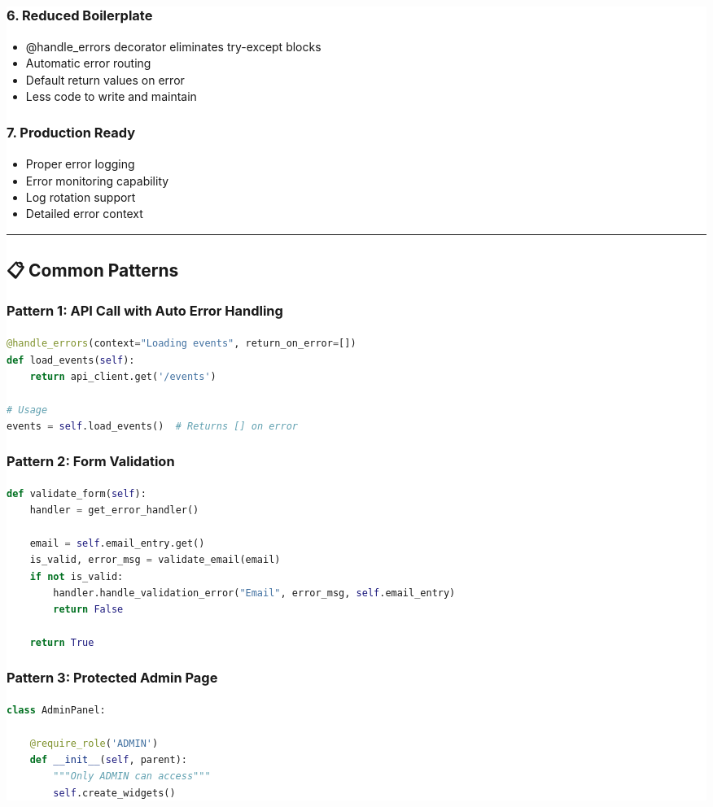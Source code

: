 ### 6. **Reduced Boilerplate**
- @handle_errors decorator eliminates try-except blocks
- Automatic error routing
- Default return values on error
- Less code to write and maintain

### 7. **Production Ready**
- Proper error logging
- Error monitoring capability
- Log rotation support
- Detailed error context

---

## 📋 Common Patterns

### Pattern 1: API Call with Auto Error Handling

```python
@handle_errors(context="Loading events", return_on_error=[])
def load_events(self):
    return api_client.get('/events')

# Usage
events = self.load_events()  # Returns [] on error
```

### Pattern 2: Form Validation

```python
def validate_form(self):
    handler = get_error_handler()
    
    email = self.email_entry.get()
    is_valid, error_msg = validate_email(email)
    if not is_valid:
        handler.handle_validation_error("Email", error_msg, self.email_entry)
        return False
    
    return True
```

### Pattern 3: Protected Admin Page

```python
class AdminPanel:
    
    @require_role('ADMIN')
    def __init__(self, parent):
        """Only ADMIN can access"""
        self.create_widgets()
```
